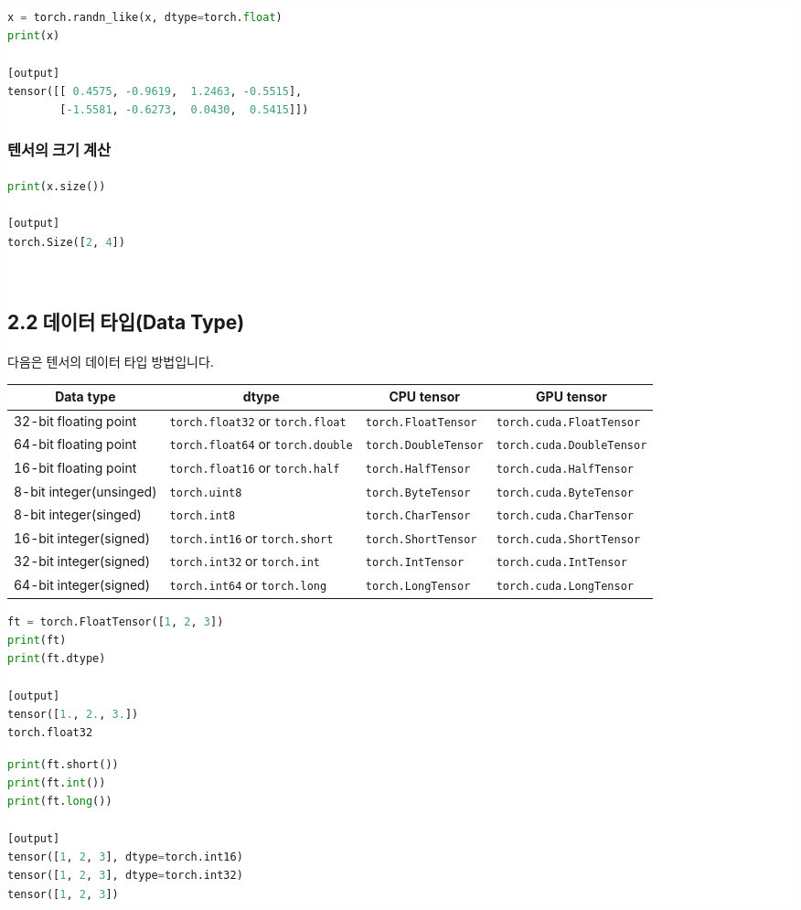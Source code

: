 ```py
x = torch.randn_like(x, dtype=torch.float)
print(x)

[output]
tensor([[ 0.4575, -0.9619,  1.2463, -0.5515],
        [-1.5581, -0.6273,  0.0430,  0.5415]])
```



### 텐서의 크기 계산

```py
print(x.size())

[output]
torch.Size([2, 4])
```

<br>



## 2.2 데이터 타입(Data Type)

다음은 텐서의 데이터 타입 방법입니다.

| Data type | dtype | CPU tensor | GPU tensor |
| ------ | ------ | ------ | ------ |
| 32-bit floating point | `torch.float32` or `torch.float` |`torch.FloatTensor` | `torch.cuda.FloatTensor` |
| 64-bit floating point | `torch.float64` or `torch.double` |`torch.DoubleTensor` | `torch.cuda.DoubleTensor` |
| 16-bit floating point | `torch.float16` or `torch.half` |`torch.HalfTensor` | `torch.cuda.HalfTensor` |
| 8-bit integer(unsinged) | `torch.uint8` |`torch.ByteTensor` | `torch.cuda.ByteTensor` |
| 8-bit integer(singed) | `torch.int8` |`torch.CharTensor` | `torch.cuda.CharTensor` |
| 16-bit integer(signed) | `torch.int16` or `torch.short` |`torch.ShortTensor` | `torch.cuda.ShortTensor` |
| 32-bit integer(signed) | `torch.int32` or `torch.int` |`torch.IntTensor` | `torch.cuda.IntTensor` |
| 64-bit integer(signed) | `torch.int64` or `torch.long` |`torch.LongTensor` | `torch.cuda.LongTensor` |

```py
ft = torch.FloatTensor([1, 2, 3])
print(ft)
print(ft.dtype)

[output]
tensor([1., 2., 3.])
torch.float32
```

```py
print(ft.short())
print(ft.int())
print(ft.long())

[output]
tensor([1, 2, 3], dtype=torch.int16)
tensor([1, 2, 3], dtype=torch.int32)
tensor([1, 2, 3])
```
